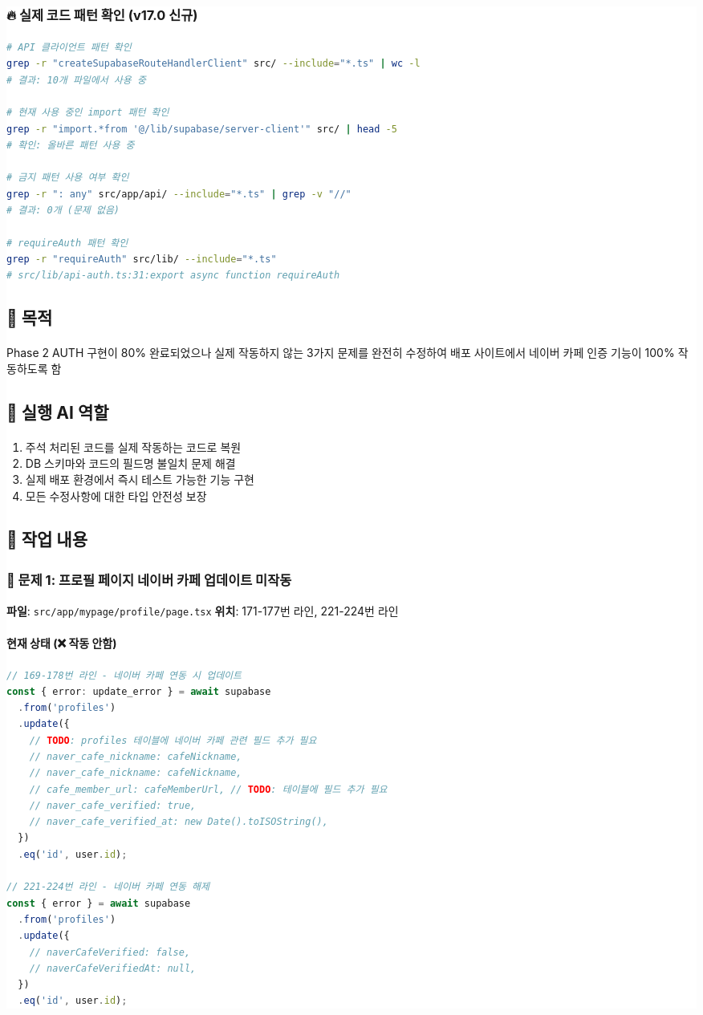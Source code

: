### 🔥 실제 코드 패턴 확인 (v17.0 신규)
```bash
# API 클라이언트 패턴 확인
grep -r "createSupabaseRouteHandlerClient" src/ --include="*.ts" | wc -l
# 결과: 10개 파일에서 사용 중

# 현재 사용 중인 import 패턴 확인
grep -r "import.*from '@/lib/supabase/server-client'" src/ | head -5
# 확인: 올바른 패턴 사용 중

# 금지 패턴 사용 여부 확인
grep -r ": any" src/app/api/ --include="*.ts" | grep -v "//"
# 결과: 0개 (문제 없음)

# requireAuth 패턴 확인
grep -r "requireAuth" src/lib/ --include="*.ts"
# src/lib/api-auth.ts:31:export async function requireAuth
```

## 📌 목적
Phase 2 AUTH 구현이 80% 완료되었으나 실제 작동하지 않는 3가지 문제를 완전히 수정하여 배포 사이트에서 네이버 카페 인증 기능이 100% 작동하도록 함

## 🤖 실행 AI 역할
1. 주석 처리된 코드를 실제 작동하는 코드로 복원
2. DB 스키마와 코드의 필드명 불일치 문제 해결
3. 실제 배포 환경에서 즉시 테스트 가능한 기능 구현
4. 모든 수정사항에 대한 타입 안전성 보장

## 📝 작업 내용

### 🎯 문제 1: 프로필 페이지 네이버 카페 업데이트 미작동
**파일**: `src/app/mypage/profile/page.tsx`
**위치**: 171-177번 라인, 221-224번 라인

#### 현재 상태 (❌ 작동 안함)
```typescript
// 169-178번 라인 - 네이버 카페 연동 시 업데이트
const { error: update_error } = await supabase
  .from('profiles')
  .update({
    // TODO: profiles 테이블에 네이버 카페 관련 필드 추가 필요
    // naver_cafe_nickname: cafeNickname,
    // naver_cafe_nickname: cafeNickname,
    // cafe_member_url: cafeMemberUrl, // TODO: 테이블에 필드 추가 필요
    // naver_cafe_verified: true,
    // naver_cafe_verified_at: new Date().toISOString(),
  })
  .eq('id', user.id);

// 221-224번 라인 - 네이버 카페 연동 해제
const { error } = await supabase
  .from('profiles')
  .update({
    // naverCafeVerified: false,
    // naverCafeVerifiedAt: null,
  })
  .eq('id', user.id);
```
